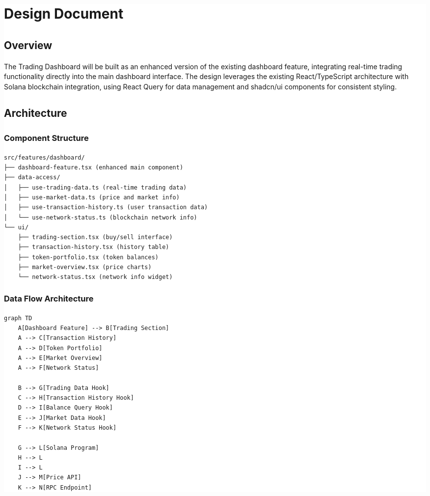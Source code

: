 # Design Document

## Overview

The Trading Dashboard will be built as an enhanced version of the existing dashboard feature, integrating real-time trading functionality directly into the main dashboard interface. The design leverages the existing React/TypeScript architecture with Solana blockchain integration, using React Query for data management and shadcn/ui components for consistent styling.

## Architecture

### Component Structure
```
src/features/dashboard/
├── dashboard-feature.tsx (enhanced main component)
├── data-access/
│   ├── use-trading-data.ts (real-time trading data)
│   ├── use-market-data.ts (price and market info)
│   ├── use-transaction-history.ts (user transaction data)
│   └── use-network-status.ts (blockchain network info)
└── ui/
    ├── trading-section.tsx (buy/sell interface)
    ├── transaction-history.tsx (history table)
    ├── token-portfolio.tsx (token balances)
    ├── market-overview.tsx (price charts)
    └── network-status.tsx (network info widget)
```

### Data Flow Architecture
```mermaid
graph TD
    A[Dashboard Feature] --> B[Trading Section]
    A --> C[Transaction History]
    A --> D[Token Portfolio]
    A --> E[Market Overview]
    A --> F[Network Status]
    
    B --> G[Trading Data Hook]
    C --> H[Transaction History Hook]
    D --> I[Balance Query Hook]
    E --> J[Market Data Hook]
    F --> K[Network Status Hook]
    
    G --> L[Solana Program]
    H --> L
    I --> L
    J --> M[Price API]
    K --> N[RPC Endpoint]
```
